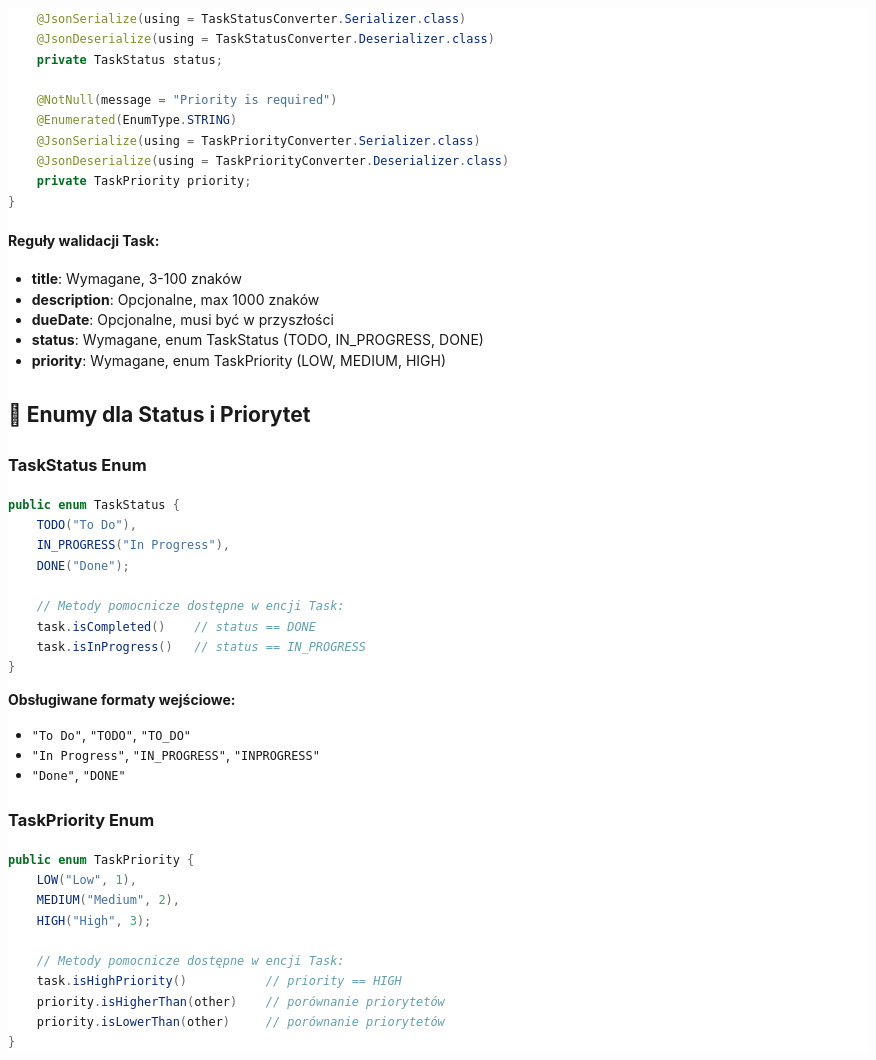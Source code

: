 ```java
    @JsonSerialize(using = TaskStatusConverter.Serializer.class)
    @JsonDeserialize(using = TaskStatusConverter.Deserializer.class)
    private TaskStatus status;
    
    @NotNull(message = "Priority is required")
    @Enumerated(EnumType.STRING)
    @JsonSerialize(using = TaskPriorityConverter.Serializer.class)
    @JsonDeserialize(using = TaskPriorityConverter.Deserializer.class)
    private TaskPriority priority;
}
```

#### Reguły walidacji Task:
- **title**: Wymagane, 3-100 znaków
- **description**: Opcjonalne, max 1000 znaków
- **dueDate**: Opcjonalne, musi być w przyszłości
- **status**: Wymagane, enum TaskStatus (TODO, IN_PROGRESS, DONE)
- **priority**: Wymagane, enum TaskPriority (LOW, MEDIUM, HIGH)

## 🎨 Enumy dla Status i Priorytet

### TaskStatus Enum
```java
public enum TaskStatus {
    TODO("To Do"),
    IN_PROGRESS("In Progress"), 
    DONE("Done");
    
    // Metody pomocnicze dostępne w encji Task:
    task.isCompleted()    // status == DONE
    task.isInProgress()   // status == IN_PROGRESS
}
```

**Obsługiwane formaty wejściowe:**
- `"To Do"`, `"TODO"`, `"TO_DO"`
- `"In Progress"`, `"IN_PROGRESS"`, `"INPROGRESS"`
- `"Done"`, `"DONE"`

### TaskPriority Enum
```java
public enum TaskPriority {
    LOW("Low", 1),
    MEDIUM("Medium", 2),
    HIGH("High", 3);
    
    // Metody pomocnicze dostępne w encji Task:
    task.isHighPriority()           // priority == HIGH
    priority.isHigherThan(other)    // porównanie priorytetów
    priority.isLowerThan(other)     // porównanie priorytetów
}
```
